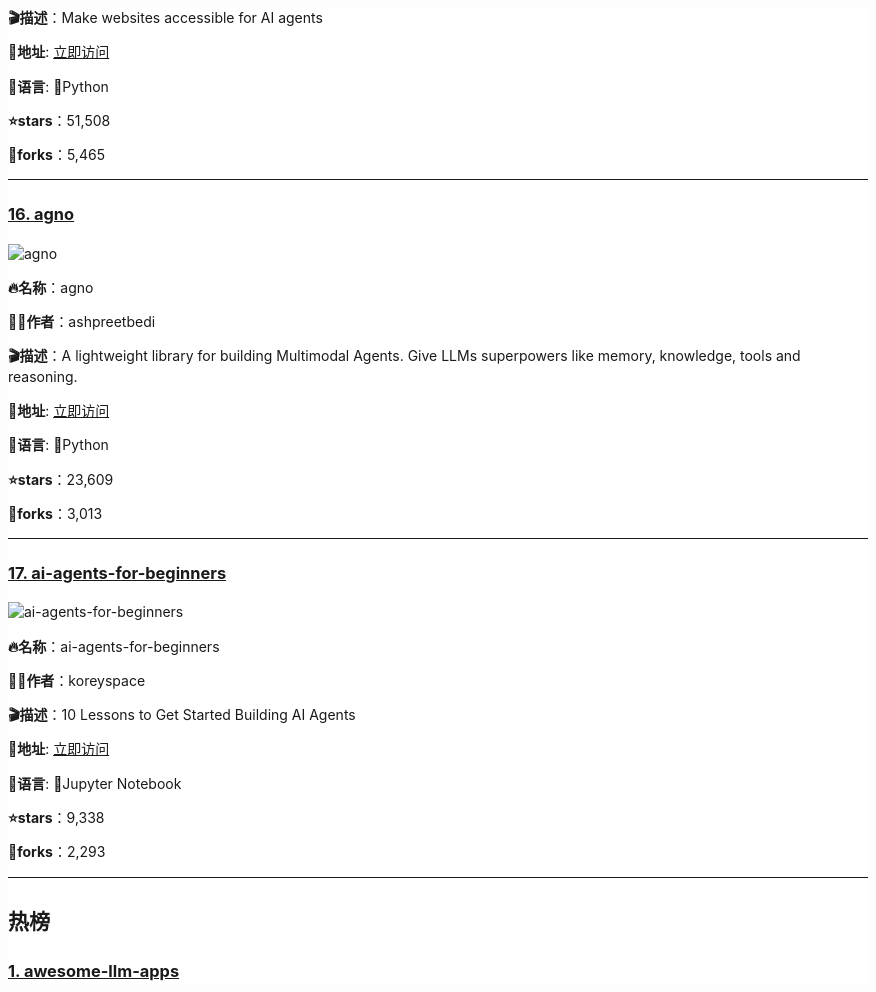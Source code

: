 **🎬描述**：Make websites accessible for AI agents 

**🔗地址**: [立即访问](https://github.com//browser-use/browser-use) 

**👀语言**: 🔺Python 

**⭐stars**：51,508 

**📍forks**：5,465 

--- 

### [16. agno](https://github.com//agno-agi/agno) 

![agno](https://s0.wp.com/mshots/v1/https://github.com//agno-agi/agno?w=600&h=450) 

**🔥名称**：agno 

**🧑‍💻作者**：ashpreetbedi 

**🎬描述**：A lightweight library for building Multimodal Agents. Give LLMs superpowers like memory, knowledge, tools and reasoning. 

**🔗地址**: [立即访问](https://github.com//agno-agi/agno) 

**👀语言**: 🔺Python 

**⭐stars**：23,609 

**📍forks**：3,013 

--- 

### [17. ai-agents-for-beginners](https://github.com//microsoft/ai-agents-for-beginners) 

![ai-agents-for-beginners](https://s0.wp.com/mshots/v1/https://github.com//microsoft/ai-agents-for-beginners?w=600&h=450) 

**🔥名称**：ai-agents-for-beginners 

**🧑‍💻作者**：koreyspace 

**🎬描述**：10 Lessons to Get Started Building AI Agents 

**🔗地址**: [立即访问](https://github.com//microsoft/ai-agents-for-beginners) 

**👀语言**: 🔺Jupyter Notebook 

**⭐stars**：9,338 

**📍forks**：2,293 

--- 

##  热榜

### [1. awesome-llm-apps](https://github.com//Shubhamsaboo/awesome-llm-apps) 
